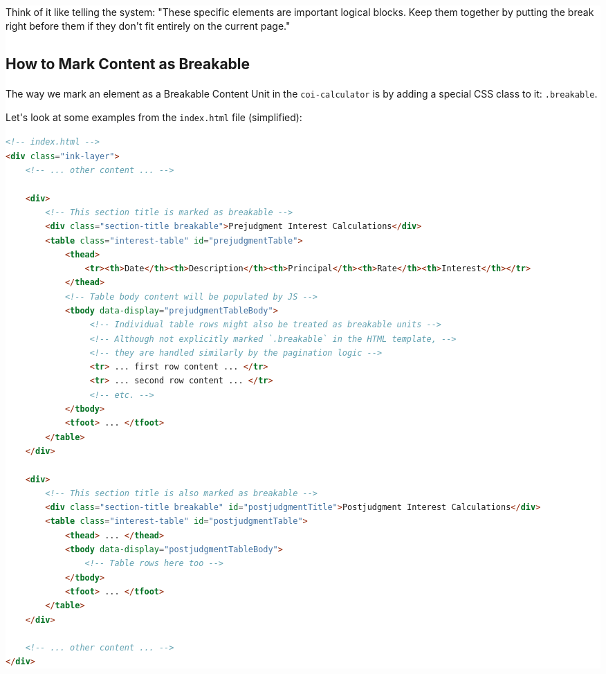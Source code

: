Think of it like telling the system: "These specific elements are important logical blocks. Keep them together by putting the break right before them if they don't fit entirely on the current page."

## How to Mark Content as Breakable

The way we mark an element as a Breakable Content Unit in the `coi-calculator` is by adding a special CSS class to it: `.breakable`.

Let's look at some examples from the `index.html` file (simplified):

```html
<!-- index.html -->
<div class="ink-layer">
    <!-- ... other content ... -->

    <div>
        <!-- This section title is marked as breakable -->
        <div class="section-title breakable">Prejudgment Interest Calculations</div>
        <table class="interest-table" id="prejudgmentTable">
            <thead>
                <tr><th>Date</th><th>Description</th><th>Principal</th><th>Rate</th><th>Interest</th></tr>
            </thead>
            <!-- Table body content will be populated by JS -->
            <tbody data-display="prejudgmentTableBody">
                 <!-- Individual table rows might also be treated as breakable units -->
                 <!-- Although not explicitly marked `.breakable` in the HTML template, -->
                 <!-- they are handled similarly by the pagination logic -->
                 <tr> ... first row content ... </tr>
                 <tr> ... second row content ... </tr>
                 <!-- etc. -->
            </tbody>
            <tfoot> ... </tfoot>
        </table>
    </div>

    <div>
        <!-- This section title is also marked as breakable -->
        <div class="section-title breakable" id="postjudgmentTitle">Postjudgment Interest Calculations</div>
        <table class="interest-table" id="postjudgmentTable">
            <thead> ... </thead>
            <tbody data-display="postjudgmentTableBody">
                <!-- Table rows here too -->
            </tbody>
            <tfoot> ... </tfoot>
        </table>
    </div>

    <!-- ... other content ... -->
</div>
```
